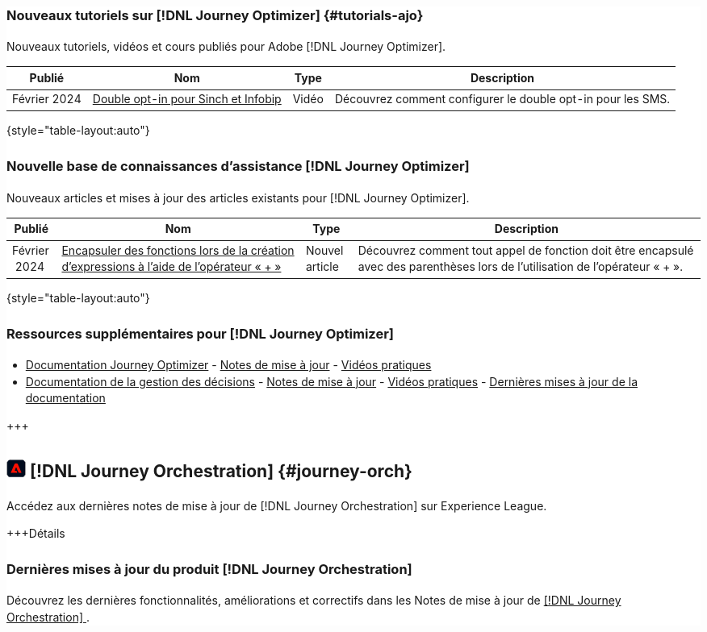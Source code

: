 ### Nouveaux tutoriels sur [!DNL Journey Optimizer] {#tutorials-ajo}

Nouveaux tutoriels, vidéos et cours publiés pour Adobe [!DNL Journey Optimizer].

| Publié | Nom | Type | Description |
| -----------| ---------- | ---------- | ---------- |
| Février 2024 | [Double opt-in pour Sinch et Infobip](https://experienceleague.adobe.com/fr/docs/journey-optimizer-learn/tutorials/sms-channel/sms-double-opt-in) | Vidéo | Découvrez comment configurer le double opt-in pour les SMS. |

{style="table-layout:auto"}

### Nouvelle base de connaissances d’assistance [!DNL Journey Optimizer]

Nouveaux articles et mises à jour des articles existants pour [!DNL Journey Optimizer].

| Publié | Nom | Type | Description |
|---------|----|----|-----------|
| Février 2024 | [Encapsuler des fonctions lors de la création d’expressions à l’aide de l’opérateur « + »](https://experienceleague.adobe.com/docs/experience-cloud-kcs/kbarticles/KA-23749.html?lang=fr) | Nouvel article | Découvrez comment tout appel de fonction doit être encapsulé avec des parenthèses lors de l’utilisation de l’opérateur « + ». |

{style="table-layout:auto"}

### Ressources supplémentaires pour [!DNL Journey Optimizer]

* [Documentation Journey Optimizer](https://experienceleague.adobe.com/docs/journey-optimizer/using/ajo-home.html?lang=fr) - [Notes de mise à jour](https://experienceleague.adobe.com/docs/journey-optimizer/using/whats-new/release-notes.html?lang=fr) - [Vidéos pratiques](https://experienceleague.adobe.com/docs/journey-optimizer-learn/tutorials/overview.html?lang=fr)
* [Documentation de la gestion des décisions](https://experienceleague.adobe.com/docs/journey-optimizer/using/offer-decisioning/get-started-decision/starting-offer-decisioning.html?lang=fr) - [Notes de mise à jour](https://experienceleague.adobe.com/docs/journey-optimizer/using/whats-new/release-notes.html?lang=fr) - [Vidéos pratiques](https://experienceleague.adobe.com/docs/journey-optimizer-learn/tutorials/decision-management/introduction-to-decision-management.html?lang=fr) - [Dernières mises à jour de la documentation](https://experienceleague.adobe.com/docs/journey-optimizer/using/whats-new/documentation-updates.html?lang=fr)

+++

## ![Icône](/assets/experience_platform_appicon_24.png) [!DNL Journey Orchestration] {#journey-orch}

Accédez aux dernières notes de mise à jour de [!DNL Journey Orchestration] sur Experience League.

+++Détails

### Dernières mises à jour du produit [!DNL Journey Orchestration]

Découvrez les dernières fonctionnalités, améliorations et correctifs dans les Notes de mise à jour de [[!DNL Journey Orchestration] ](https://experienceleague.adobe.com/docs/journeys/using/release-notes/release-notes.html?lang=fr).
